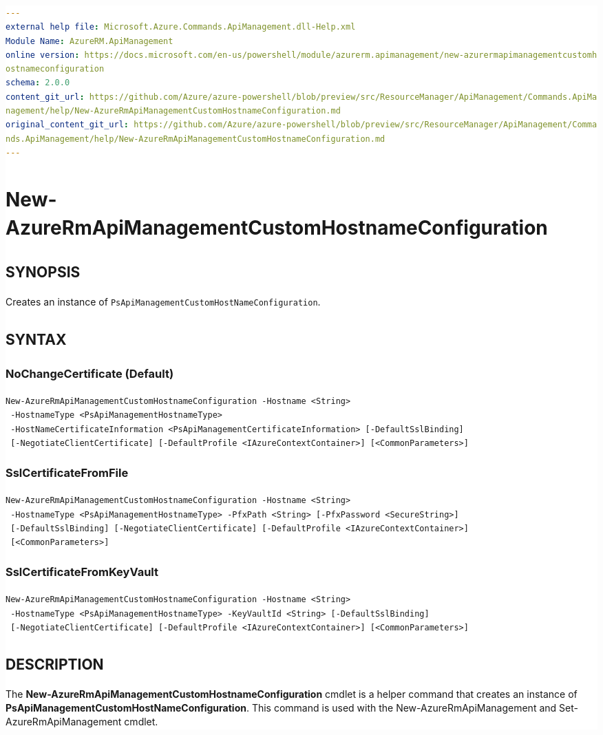 ```yaml
---
external help file: Microsoft.Azure.Commands.ApiManagement.dll-Help.xml
Module Name: AzureRM.ApiManagement
online version: https://docs.microsoft.com/en-us/powershell/module/azurerm.apimanagement/new-azurermapimanagementcustomhostnameconfiguration
schema: 2.0.0
content_git_url: https://github.com/Azure/azure-powershell/blob/preview/src/ResourceManager/ApiManagement/Commands.ApiManagement/help/New-AzureRmApiManagementCustomHostnameConfiguration.md
original_content_git_url: https://github.com/Azure/azure-powershell/blob/preview/src/ResourceManager/ApiManagement/Commands.ApiManagement/help/New-AzureRmApiManagementCustomHostnameConfiguration.md
---
```


# New-AzureRmApiManagementCustomHostnameConfiguration

## SYNOPSIS
Creates an instance of `PsApiManagementCustomHostNameConfiguration`.

## SYNTAX

### NoChangeCertificate (Default)
```
New-AzureRmApiManagementCustomHostnameConfiguration -Hostname <String>
 -HostnameType <PsApiManagementHostnameType>
 -HostNameCertificateInformation <PsApiManagementCertificateInformation> [-DefaultSslBinding]
 [-NegotiateClientCertificate] [-DefaultProfile <IAzureContextContainer>] [<CommonParameters>]
```

### SslCertificateFromFile
```
New-AzureRmApiManagementCustomHostnameConfiguration -Hostname <String>
 -HostnameType <PsApiManagementHostnameType> -PfxPath <String> [-PfxPassword <SecureString>]
 [-DefaultSslBinding] [-NegotiateClientCertificate] [-DefaultProfile <IAzureContextContainer>]
 [<CommonParameters>]
```

### SslCertificateFromKeyVault
```
New-AzureRmApiManagementCustomHostnameConfiguration -Hostname <String>
 -HostnameType <PsApiManagementHostnameType> -KeyVaultId <String> [-DefaultSslBinding]
 [-NegotiateClientCertificate] [-DefaultProfile <IAzureContextContainer>] [<CommonParameters>]
```

## DESCRIPTION
The **New-AzureRmApiManagementCustomHostnameConfiguration** cmdlet is a helper command that creates an instance of **PsApiManagementCustomHostNameConfiguration**.
This command is used with the New-AzureRmApiManagement and Set-AzureRmApiManagement cmdlet.

